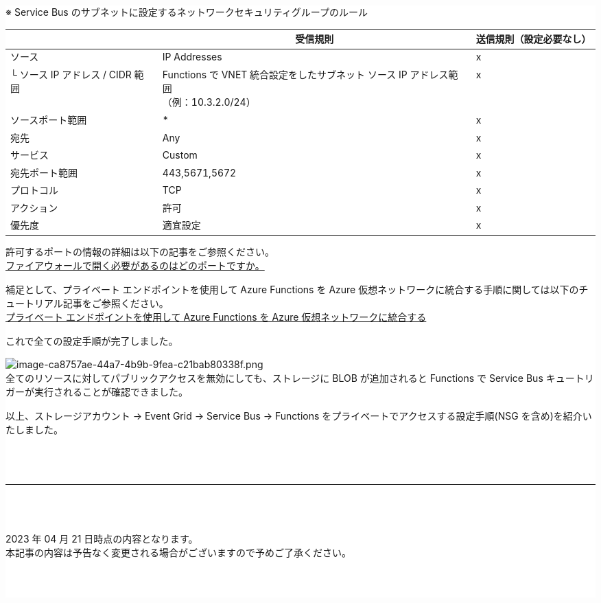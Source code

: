 ※ Service Bus のサブネットに設定するネットワークセキュリティグループのルール<br>

||受信規則|送信規則（設定必要なし）|
|---|---|---|
|ソース|IP Addresses|x|
|└ ソース IP アドレス / CIDR 範囲|Functions で VNET 統合設定をしたサブネット ソース IP アドレス範囲<br>（例：10.3.2.0/24）|x|
|ソースポート範囲|*|x|
|宛先|Any|x|
|サービス|Custom|x|
|宛先ポート範囲|443,5671,5672|x|
|プロトコル|TCP|x|
|アクション|許可|x|
|優先度|適宜設定|x|

許可するポートの情報の詳細は以下の記事をご参照ください。<br>
[ファイアウォールで開く必要があるのはどのポートですか。](https://learn.microsoft.com/ja-jp/azure/service-bus-messaging/service-bus-faq#----------------------------)<br>

補足として、プライベート エンドポイントを使用して Azure Functions を Azure 仮想ネットワークに統合する手順に関しては以下のチュートリアル記事をご参照ください。<br>
[プライベート エンドポイントを使用して Azure Functions を Azure 仮想ネットワークに統合する](https://learn.microsoft.com/ja-jp/azure/azure-functions/functions-create-vnet)

これで全ての設定手順が完了しました。<br>

![image-ca8757ae-44a7-4b9b-9fea-c21bab80338f.png]({{site.baseurl}}/media/2023/04/image-ca8757ae-44a7-4b9b-9fea-c21bab80338f.png)<br>
全てのリソースに対してパブリックアクセスを無効にしても、ストレージに BLOB が追加されると Functions で Service Bus キュートリガーが実行されることが確認できました。

以上、ストレージアカウント → Event Grid → Service Bus → Functions をプライベートでアクセスする設定手順(NSG を含め)を紹介いたしました。

<br>
<br>

---

<br>
<br>

2023 年 04 月 21 日時点の内容となります。<br>
本記事の内容は予告なく変更される場合がございますので予めご了承ください。

<br>
<br>
